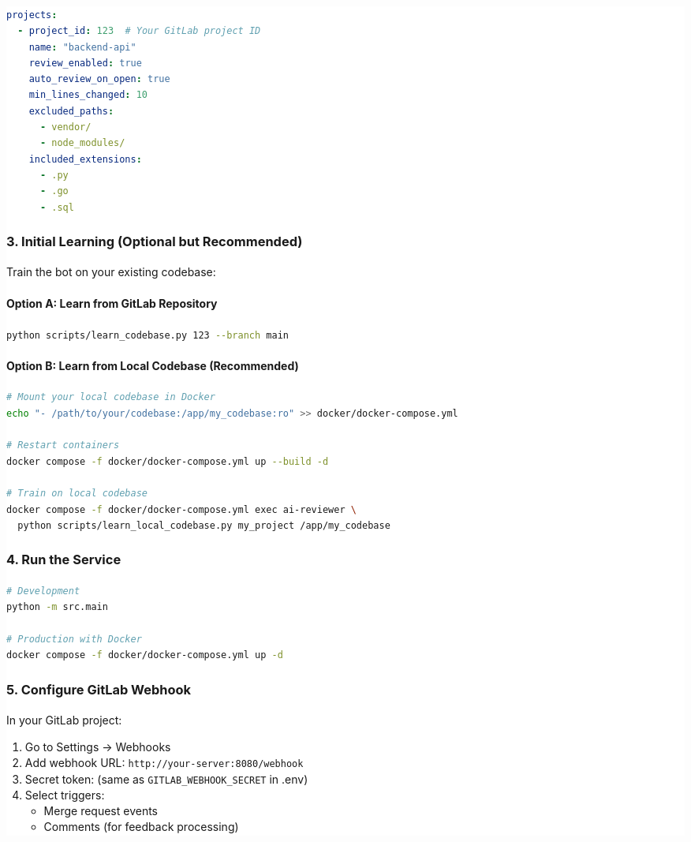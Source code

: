 ```yaml
projects:
  - project_id: 123  # Your GitLab project ID
    name: "backend-api"
    review_enabled: true
    auto_review_on_open: true
    min_lines_changed: 10
    excluded_paths:
      - vendor/
      - node_modules/
    included_extensions:
      - .py
      - .go
      - .sql
```

### 3. Initial Learning (Optional but Recommended)

Train the bot on your existing codebase:

#### Option A: Learn from GitLab Repository
```bash
python scripts/learn_codebase.py 123 --branch main
```

#### Option B: Learn from Local Codebase (Recommended)
```bash
# Mount your local codebase in Docker
echo "- /path/to/your/codebase:/app/my_codebase:ro" >> docker/docker-compose.yml

# Restart containers
docker compose -f docker/docker-compose.yml up --build -d

# Train on local codebase
docker compose -f docker/docker-compose.yml exec ai-reviewer \
  python scripts/learn_local_codebase.py my_project /app/my_codebase
```

### 4. Run the Service

```bash
# Development
python -m src.main

# Production with Docker
docker compose -f docker/docker-compose.yml up -d
```

### 5. Configure GitLab Webhook

In your GitLab project:
1. Go to Settings → Webhooks
2. Add webhook URL: `http://your-server:8080/webhook`
3. Secret token: (same as `GITLAB_WEBHOOK_SECRET` in .env)
4. Select triggers:
   - Merge request events
   - Comments (for feedback processing)
